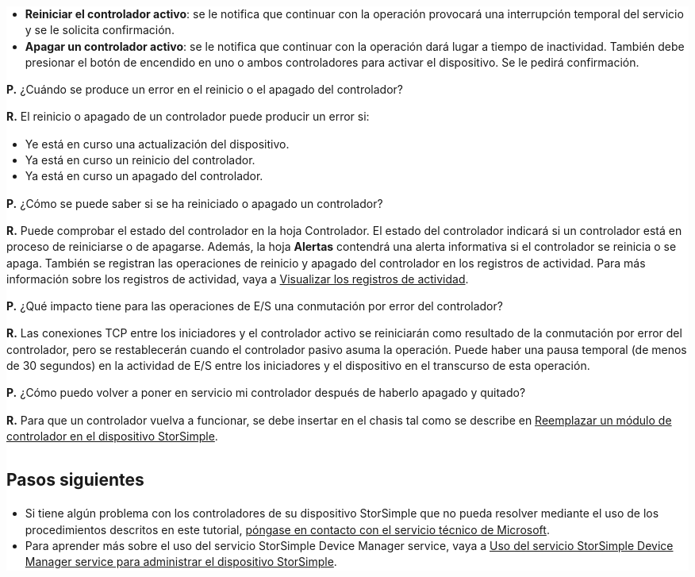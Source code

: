 * **Reiniciar el controlador activo**: se le notifica que continuar con la operación provocará una interrupción temporal del servicio y se le solicita confirmación.
* **Apagar un controlador activo**: se le notifica que continuar con la operación dará lugar a tiempo de inactividad. También debe presionar el botón de encendido en uno o ambos controladores para activar el dispositivo. Se le pedirá confirmación.

**P.**  ¿Cuándo se produce un error en el reinicio o el apagado del controlador?

**R.**  El reinicio o apagado de un controlador puede producir un error si:

* Ye está en curso una actualización del dispositivo.
* Ya está en curso un reinicio del controlador.
* Ya está en curso un apagado del controlador.

**P.**  ¿Cómo se puede saber si se ha reiniciado o apagado un controlador?

**R.** Puede comprobar el estado del controlador en la hoja Controlador. El estado del controlador indicará si un controlador está en proceso de reiniciarse o de apagarse. Además, la hoja **Alertas** contendrá una alerta informativa si el controlador se reinicia o se apaga. También se registran las operaciones de reinicio y apagado del controlador en los registros de actividad. Para más información sobre los registros de actividad, vaya a [Visualizar los registros de actividad](storsimple-8000-service-dashboard.md#view-the-activity-logs).

**P.** ¿Qué impacto tiene para las operaciones de E/S una conmutación por error del controlador?

**R.**  Las conexiones TCP entre los iniciadores y el controlador activo se reiniciarán como resultado de la conmutación por error del controlador, pero se restablecerán cuando el controlador pasivo asuma la operación. Puede haber una pausa temporal (de menos de 30 segundos) en la actividad de E/S entre los iniciadores y el dispositivo en el transcurso de esta operación.

**P.**  ¿Cómo puedo volver a poner en servicio mi controlador después de haberlo apagado y quitado?

**R.** Para que un controlador vuelva a funcionar, se debe insertar en el chasis tal como se describe en [Reemplazar un módulo de controlador en el dispositivo StorSimple](storsimple-8000-controller-replacement.md).

## <a name="next-steps"></a>Pasos siguientes
* Si tiene algún problema con los controladores de su dispositivo StorSimple que no pueda resolver mediante el uso de los procedimientos descritos en este tutorial, [póngase en contacto con el servicio técnico de Microsoft](storsimple-8000-contact-microsoft-support.md).
* Para aprender más sobre el uso del servicio StorSimple Device Manager service, vaya a [Uso del servicio StorSimple Device Manager service para administrar el dispositivo StorSimple](storsimple-8000-manager-service-administration.md).

